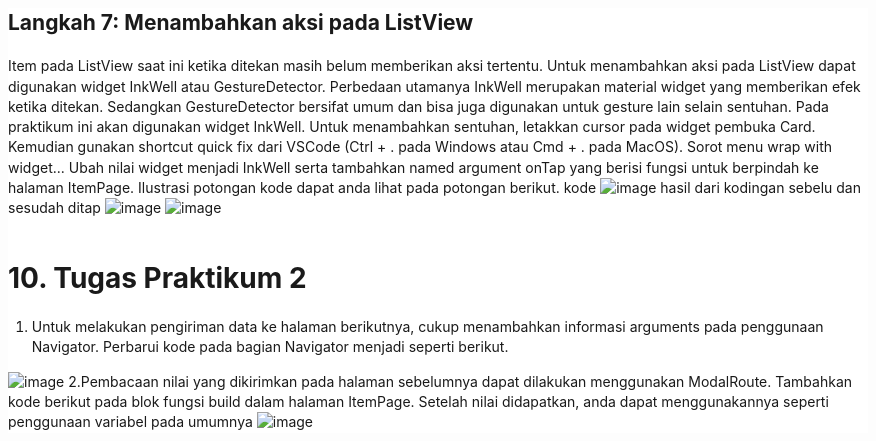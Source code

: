 
## Langkah 7: Menambahkan aksi pada ListView
Item pada ListView saat ini ketika ditekan masih belum memberikan aksi tertentu. Untuk menambahkan aksi pada ListView dapat digunakan widget InkWell atau GestureDetector. Perbedaan utamanya InkWell merupakan material widget yang memberikan efek ketika ditekan. Sedangkan GestureDetector bersifat umum dan bisa juga digunakan untuk gesture lain selain sentuhan. Pada praktikum ini akan digunakan widget InkWell.
Untuk menambahkan sentuhan, letakkan cursor pada widget pembuka Card. Kemudian gunakan shortcut quick fix dari VSCode (Ctrl + . pada Windows atau Cmd + . pada MacOS). Sorot menu wrap with widget... Ubah nilai widget menjadi InkWell serta tambahkan named argument onTap yang berisi fungsi untuk berpindah ke halaman ItemPage. Ilustrasi potongan kode dapat anda lihat pada potongan berikut.
kode
<img width="1198" height="528" alt="image" src="https://github.com/user-attachments/assets/205de8f3-cdc8-4014-bfca-2a29ecdfb0a6" />
hasil dari kodingan sebelu dan sesudah ditap
<img width="1366" height="768" alt="image" src="https://github.com/user-attachments/assets/cd5c551c-58e6-49b3-901c-d5dfc748e54e" />
<img width="1366" height="768" alt="image" src="https://github.com/user-attachments/assets/a08473cf-4f52-4064-8c50-c2e0b57c5101" />


# 10. Tugas Praktikum 2
1. Untuk melakukan pengiriman data ke halaman berikutnya, cukup menambahkan informasi arguments pada penggunaan Navigator. Perbarui kode pada bagian Navigator menjadi seperti berikut.
<img width="1500" height="602" alt="image" src="https://github.com/user-attachments/assets/a9684f80-d625-4be0-a1dd-7cd7436ea2b2" />
2.Pembacaan nilai yang dikirimkan pada halaman sebelumnya dapat dilakukan menggunakan ModalRoute. Tambahkan kode berikut pada blok fungsi build dalam halaman ItemPage. Setelah nilai didapatkan, anda dapat menggunakannya seperti penggunaan variabel pada umumnya
<img width="1618" height="1050" alt="image" src="https://github.com/user-attachments/assets/2106519c-ed15-4464-ad73-5c6d389e6e9b" />





